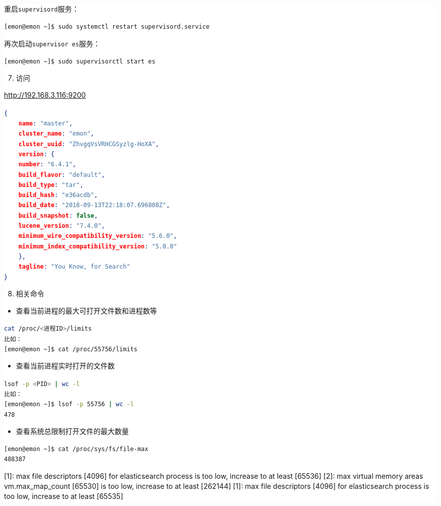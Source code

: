 重启`supervisord`服务：

```
[emon@emon ~]$ sudo systemctl restart supervisord.service
```

再次启动`supervisor es`服务：

```bash
[emon@emon ~]$ sudo supervisorctl start es
```

7. 访问

http://192.168.3.116:9200

```json
{
    name: "master",
    cluster_name: "emon",
    cluster_uuid: "ZhvgqVsVRHCGSyzlg-HoXA",
    version: {
    number: "6.4.1",
    build_flavor: "default",
    build_type: "tar",
    build_hash: "e36acdb",
    build_date: "2018-09-13T22:18:07.696808Z",
    build_snapshot: false,
    lucene_version: "7.4.0",
    minimum_wire_compatibility_version: "5.6.0",
    minimum_index_compatibility_version: "5.0.0"
    },
    tagline: "You Know, for Search"
}
```

8. 相关命令

- 查看当前进程的最大可打开文件数和进程数等

```bash
cat /proc/<进程ID>/limits
比如：
[emon@emon ~]$ cat /proc/55756/limits
```

- 查看当前进程实时打开的文件数

```bash
lsof -p <PID> | wc -l
比如：
[emon@emon ~]$ lsof -p 55756 | wc -l
478
```

- 查看系统总限制打开文件的最大数量

```bash
[emon@emon ~]$ cat /proc/sys/fs/file-max
488387
```


  [1]: max file descriptors [4096] for elasticsearch process is too low, increase to at least [65536]
  [2]: max virtual memory areas vm.max_map_count [65530] is too low, increase to at least [262144]
[1]: max file descriptors [4096] for elasticsearch process is too low, increase to at least [65535]